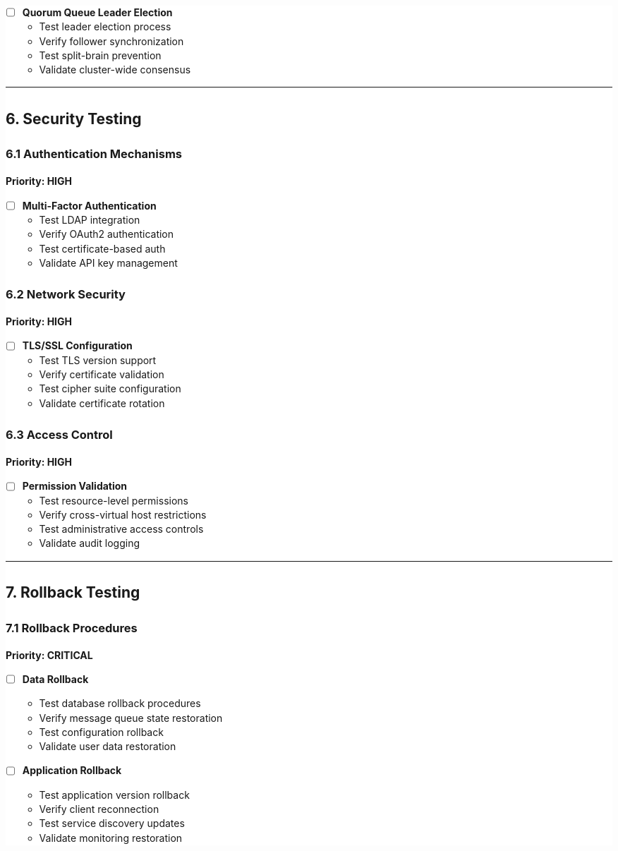 - [ ] **Quorum Queue Leader Election**
  - Test leader election process
  - Verify follower synchronization
  - Test split-brain prevention
  - Validate cluster-wide consensus

---

## 6. Security Testing

### 6.1 Authentication Mechanisms
**Priority: HIGH**
- [ ] **Multi-Factor Authentication**
  - Test LDAP integration
  - Verify OAuth2 authentication
  - Test certificate-based auth
  - Validate API key management

### 6.2 Network Security
**Priority: HIGH**
- [ ] **TLS/SSL Configuration**
  - Test TLS version support
  - Verify certificate validation
  - Test cipher suite configuration
  - Validate certificate rotation

### 6.3 Access Control
**Priority: HIGH**
- [ ] **Permission Validation**
  - Test resource-level permissions
  - Verify cross-virtual host restrictions
  - Test administrative access controls
  - Validate audit logging

---

## 7. Rollback Testing

### 7.1 Rollback Procedures
**Priority: CRITICAL**
- [ ] **Data Rollback**
  - Test database rollback procedures
  - Verify message queue state restoration
  - Test configuration rollback
  - Validate user data restoration

- [ ] **Application Rollback**
  - Test application version rollback
  - Verify client reconnection
  - Test service discovery updates
  - Validate monitoring restoration
